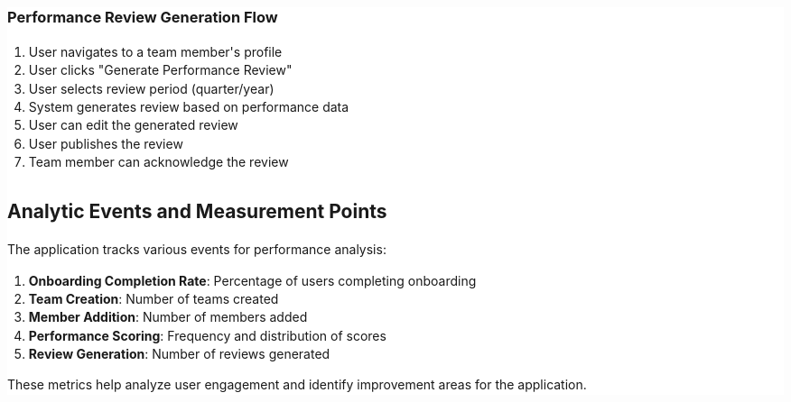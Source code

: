 ### Performance Review Generation Flow

1. User navigates to a team member's profile
2. User clicks "Generate Performance Review"
3. User selects review period (quarter/year)
4. System generates review based on performance data
5. User can edit the generated review
6. User publishes the review
7. Team member can acknowledge the review

## Analytic Events and Measurement Points

The application tracks various events for performance analysis:

1. **Onboarding Completion Rate**: Percentage of users completing onboarding
2. **Team Creation**: Number of teams created
3. **Member Addition**: Number of members added
4. **Performance Scoring**: Frequency and distribution of scores
5. **Review Generation**: Number of reviews generated

These metrics help analyze user engagement and identify improvement areas for the application.
